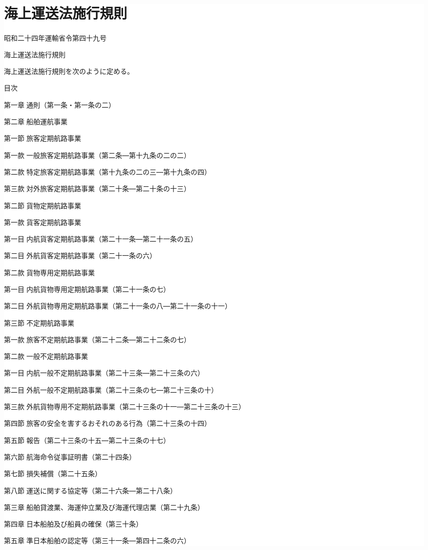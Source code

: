 # 海上運送法施行規則

昭和二十四年運輸省令第四十九号

海上運送法施行規則

海上運送法施行規則を次のように定める。

目次

第一章 通則（第一条・第一条の二）

第二章 船舶運航事業

第一節 旅客定期航路事業

第一款 一般旅客定期航路事業（第二条―第十九条の二の二）

第二款 特定旅客定期航路事業（第十九条の二の三―第十九条の四）

第三款 対外旅客定期航路事業（第二十条―第二十条の十三）

第二節 貨物定期航路事業

第一款 貨客定期航路事業

第一目 内航貨客定期航路事業（第二十一条―第二十一条の五）

第二目 外航貨客定期航路事業（第二十一条の六）

第二款 貨物専用定期航路事業

第一目 内航貨物専用定期航路事業（第二十一条の七）

第二目 外航貨物専用定期航路事業（第二十一条の八―第二十一条の十一）

第三節 不定期航路事業

第一款 旅客不定期航路事業（第二十二条―第二十二条の七）

第二款 一般不定期航路事業

第一目 内航一般不定期航路事業（第二十三条―第二十三条の六）

第二目 外航一般不定期航路事業（第二十三条の七―第二十三条の十）

第三款 外航貨物専用不定期航路事業（第二十三条の十一―第二十三条の十三）

第四節 旅客の安全を害するおそれのある行為（第二十三条の十四）

第五節 報告（第二十三条の十五―第二十三条の十七）

第六節 航海命令従事証明書（第二十四条）

第七節 損失補償（第二十五条）

第八節 運送に関する協定等（第二十六条―第二十八条）

第三章 船舶貸渡業、海運仲立業及び海運代理店業（第二十九条）

第四章 日本船舶及び船員の確保（第三十条）

第五章 準日本船舶の認定等（第三十一条―第四十二条の六）
